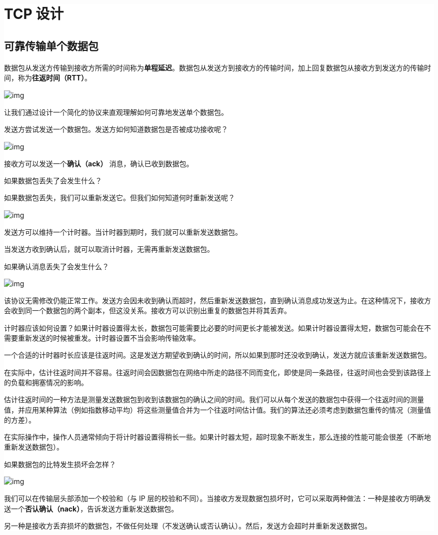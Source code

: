 # TCP 设计

## 可靠传输单个数据包

数据包从发送方传输到接收方所需的时间称为**单程延迟**。数据包从发送方到接收方的传输时间，加上回复数据包从接收方到发送方的传输时间，称为**往返时间（RTT）**。



![img](https://textbook.cs168.io/assets/transport/3-008-tcpdemo1.png)

让我们通过设计一个简化的协议来直观理解如何可靠地发送单个数据包。

发送方尝试发送一个数据包。发送方如何知道数据包是否被成功接收呢？



![img](https://textbook.cs168.io/assets/transport/3-009-tcpdemo2.png)

接收方可以发送一个**确认（ack）** 消息，确认已收到数据包。

如果数据包丢失了会发生什么？

如果数据包丢失，我们可以重新发送它。但我们如何知道何时重新发送呢？



![img](https://textbook.cs168.io/assets/transport/3-010-tcpdemo3.png)

发送方可以维持一个计时器。当计时器到期时，我们就可以重新发送数据包。

当发送方收到确认后，就可以取消计时器，无需再重新发送数据包。

如果确认消息丢失了会发生什么？



![img](https://textbook.cs168.io/assets/transport/3-011-tcpdemo4.png)

该协议无需修改仍能正常工作。发送方会因未收到确认而超时，然后重新发送数据包，直到确认消息成功发送为止。在这种情况下，接收方会收到同一个数据包的两个副本，但这没关系。接收方可以识别出重复的数据包并将其丢弃。

计时器应该如何设置？如果计时器设置得太长，数据包可能需要比必要的时间更长才能被发送。如果计时器设置得太短，数据包可能会在不需要重新发送的时候被重发。计时器设置不当会影响传输效率。

一个合适的计时器时长应该是往返时间。这是发送方期望收到确认的时间，所以如果到那时还没收到确认，发送方就应该重新发送数据包。

在实际中，估计往返时间并不容易。往返时间会因数据包在网络中所走的路径不同而变化，即使是同一条路径，往返时间也会受到该路径上的负载和拥塞情况的影响。

估计往返时间的一种方法是测量发送数据包到收到该数据包的确认之间的时间。我们可以从每个发送的数据包中获得一个往返时间的测量值，并应用某种算法（例如指数移动平均）将这些测量值合并为一个往返时间估计值。我们的算法还必须考虑到数据包重传的情况（测量值的方差）。

在实际操作中，操作人员通常倾向于将计时器设置得稍长一些。如果计时器太短，超时现象不断发生，那么连接的性能可能会很差（不断地重新发送数据包）。

如果数据包的比特发生损坏会怎样？



![img](https://textbook.cs168.io/assets/transport/3-012-tcpdemo5.png)

我们可以在传输层头部添加一个校验和（与 IP 层的校验和不同）。当接收方发现数据包损坏时，它可以采取两种做法：一种是接收方明确发送一个**否认确认（nack）**，告诉发送方重新发送数据包。

另一种是接收方丢弃损坏的数据包，不做任何处理（不发送确认或否认确认）。然后，发送方会超时并重新发送数据包。
